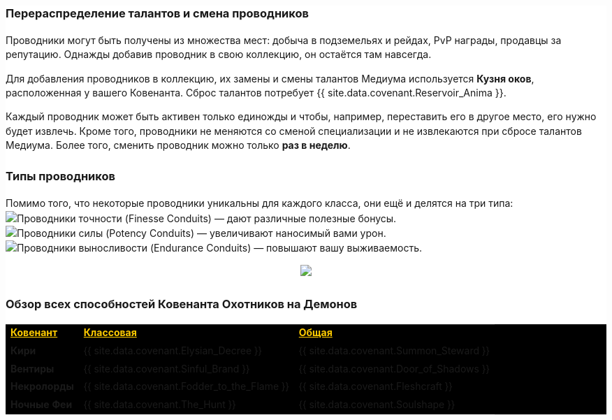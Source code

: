 ### Перераспределение талантов и смена проводников

Проводники могут быть получены из множества мест: добыча в подземельях и рейдах, PvP награды, продавцы за репутацию. Однажды добавив проводник в свою коллекцию, он остаётся там навсегда.

Для добавления проводников в коллекцию, их замены и смены талантов Медиума используется **Кузня оков**, расположенная у вашего Ковенанта. Сброс талантов потребует {{ site.data.covenant.Reservoir_Anima }}.

Каждый проводник может быть активен только единожды и чтобы, например, переставить его в другое место, его нужно будет извлечь. Кроме того, проводники не меняются со сменой специализации и не извлекаются при сбросе талантов Медиума. Более того, сменить проводник можно только **раз в неделю**.

### Типы проводников

Помимо того, что некоторые проводники уникальны для каждого класса, они ещё и делятся на три типа:<br>
<img src="{{ site.url }}/assets/img/blog/conduits/edurance.png">Проводники точности (Finesse Conduits) — дают различные полезные бонусы.<br>
<img src="{{ site.url }}/assets/img/blog/conduits/finesse.png">Проводники силы (Potency Conduits) — увеличивают наносимый вами урон.<br>
<img src="{{ site.url }}/assets/img/blog/conduits/potency.png">Проводники выносливости (Endurance Conduits) — повышают вашу выживаемость.

<p align="center" width="100%"> <img src="{{ site.url }}/assets/img/blog/conduits/d13650c9d1609765ea47.jpg"> </p>

### Обзор всех способностей Ковенанта Охотников на Демонов

<tr>
<td style="text-align: center;">
<table style="background-color:#000000;" border="0" class="clean-markup-table-borders" cellspacing="3" cellpadding="10">
<tbody>
<tr>
<td><b><span style="color: rgb(255, 204, 0);"><ins>Ковенант</ins></span></b></td>
<td><b><span style="color: rgb(255, 204, 0);"><ins>Классовая</ins></span></b></td>
<td><b><span style="color: rgb(255, 204, 0);"><ins>Общая</ins></span></b></td></tr>
<tr>
<td><b><span class="c8">Кири</span></b></td>
<td>{{ site.data.covenant.Elysian_Decree }}
</td>
<td>{{ site.data.covenant.Summon_Steward }}
</td>
</tr>
<tr>
<td><b><span class="q10">Вентиры</span></b></td>
<td>{{ site.data.covenant.Sinful_Brand }}
</td>
<td>{{ site.data.covenant.Door_of_Shadows }}
</td>
</tr>
<tr>
<td><b><span class="r3">Некролорды</span></b></td>
<td>{{ site.data.covenant.Fodder_to_the_Flame }}
</td>
<td>{{ site.data.covenant.Fleshcraft }}
</td>
</tr>
<tr>
<td><b><span class="c12">Ночные Феи</span></b>
</td>
<td>{{ site.data.covenant.The_Hunt }}
</td>
<td>{{ site.data.covenant.Soulshape }}
</td></tr></tbody></table></td></tr>
